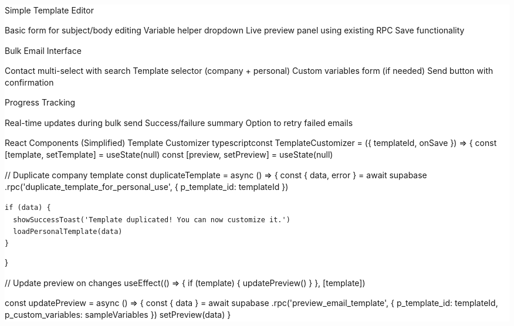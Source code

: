 
Simple Template Editor

Basic form for subject/body editing
Variable helper dropdown
Live preview panel using existing RPC
Save functionality


Bulk Email Interface

Contact multi-select with search
Template selector (company + personal)
Custom variables form (if needed)
Send button with confirmation


Progress Tracking

Real-time updates during bulk send
Success/failure summary
Option to retry failed emails



React Components (Simplified)
Template Customizer
typescriptconst TemplateCustomizer = ({ templateId, onSave }) => {
  const [template, setTemplate] = useState(null)
  const [preview, setPreview] = useState(null)
  
  // Duplicate company template
  const duplicateTemplate = async () => {
    const { data, error } = await supabase
      .rpc('duplicate_template_for_personal_use', {
        p_template_id: templateId
      })
    
    if (data) {
      showSuccessToast('Template duplicated! You can now customize it.')
      loadPersonalTemplate(data)
    }
  }
  
  // Update preview on changes
  useEffect(() => {
    if (template) {
      updatePreview()
    }
  }, [template])
  
  const updatePreview = async () => {
    const { data } = await supabase
      .rpc('preview_email_template', {
        p_template_id: templateId,
        p_custom_variables: sampleVariables
      })
    setPreview(data)
  }
  
